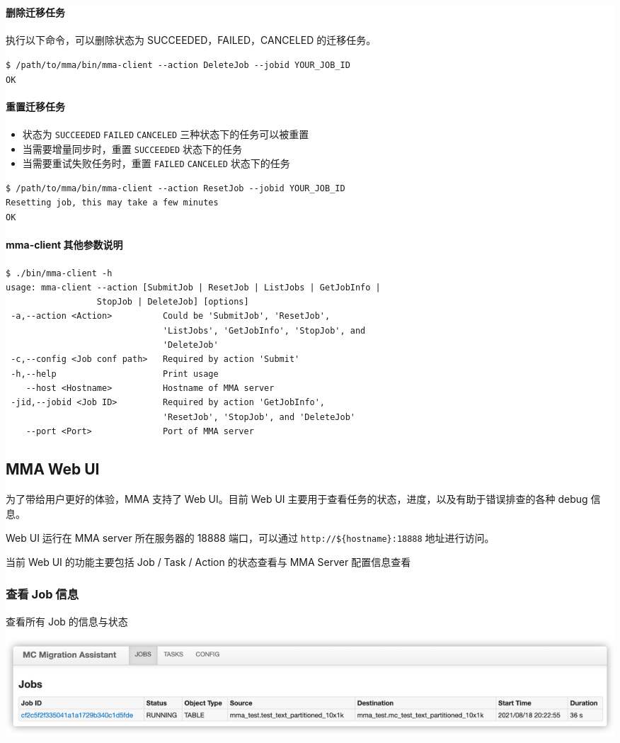 #### <a name="RemoveJob"></a>删除迁移任务

执行以下命令，可以删除状态为 SUCCEEDED，FAILED，CANCELED 的迁移任务。
```console
$ /path/to/mma/bin/mma-client --action DeleteJob --jobid YOUR_JOB_ID
OK
```

#### <a name="ResetJob"></a>重置迁移任务

- 状态为 `SUCCEEDED` `FAILED` `CANCELED` 三种状态下的任务可以被重置
- 当需要增量同步时，重置 `SUCCEEDED` 状态下的任务
- 当需要重试失败任务时，重置 `FAILED` `CANCELED` 状态下的任务

```console
$ /path/to/mma/bin/mma-client --action ResetJob --jobid YOUR_JOB_ID
Resetting job, this may take a few minutes
OK
```

#### mma-client 其他参数说明

```console
$ ./bin/mma-client -h
usage: mma-client --action [SubmitJob | ResetJob | ListJobs | GetJobInfo |
                  StopJob | DeleteJob] [options]
 -a,--action <Action>          Could be 'SubmitJob', 'ResetJob',
                               'ListJobs', 'GetJobInfo', 'StopJob', and
                               'DeleteJob'
 -c,--config <Job conf path>   Required by action 'Submit'
 -h,--help                     Print usage
    --host <Hostname>          Hostname of MMA server
 -jid,--jobid <Job ID>         Required by action 'GetJobInfo',
                               'ResetJob', 'StopJob', and 'DeleteJob'
    --port <Port>              Port of MMA server
```

## <a name="WebUI"></a>MMA Web UI
为了带给用户更好的体验，MMA 支持了 Web UI。目前 Web UI 主要用于查看任务的状态，进度，以及有助于错误排查的各种 debug 信息。

Web UI 运行在 MMA server 所在服务器的 18888 端口，可以通过 `http://${hostname}:18888` 地址进行访问。

当前 Web UI 的功能主要包括 Job / Task / Action 的状态查看与 MMA Server 配置信息查看

### 查看 Job 信息

查看所有 Job 的信息与状态

![image-20210818202352979](../assets/jobs.png)
